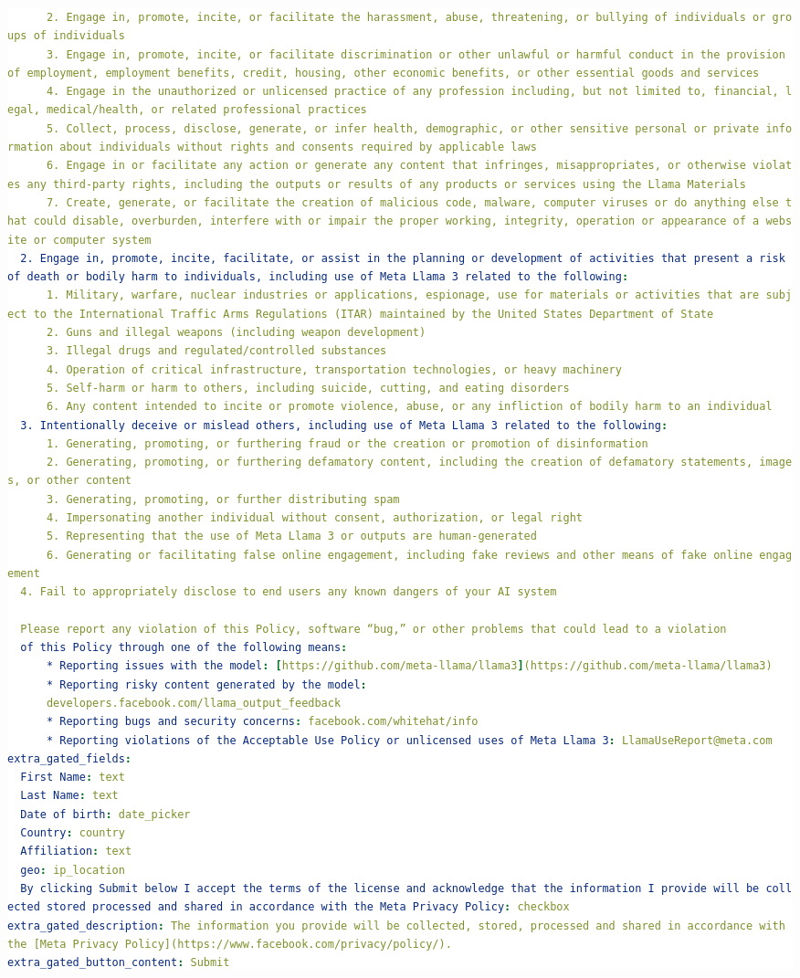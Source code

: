 ```yaml
      2. Engage in, promote, incite, or facilitate the harassment, abuse, threatening, or bullying of individuals or groups of individuals
      3. Engage in, promote, incite, or facilitate discrimination or other unlawful or harmful conduct in the provision of employment, employment benefits, credit, housing, other economic benefits, or other essential goods and services
      4. Engage in the unauthorized or unlicensed practice of any profession including, but not limited to, financial, legal, medical/health, or related professional practices
      5. Collect, process, disclose, generate, or infer health, demographic, or other sensitive personal or private information about individuals without rights and consents required by applicable laws
      6. Engage in or facilitate any action or generate any content that infringes, misappropriates, or otherwise violates any third-party rights, including the outputs or results of any products or services using the Llama Materials
      7. Create, generate, or facilitate the creation of malicious code, malware, computer viruses or do anything else that could disable, overburden, interfere with or impair the proper working, integrity, operation or appearance of a website or computer system
  2. Engage in, promote, incite, facilitate, or assist in the planning or development of activities that present a risk of death or bodily harm to individuals, including use of Meta Llama 3 related to the following:
      1. Military, warfare, nuclear industries or applications, espionage, use for materials or activities that are subject to the International Traffic Arms Regulations (ITAR) maintained by the United States Department of State
      2. Guns and illegal weapons (including weapon development)
      3. Illegal drugs and regulated/controlled substances
      4. Operation of critical infrastructure, transportation technologies, or heavy machinery
      5. Self-harm or harm to others, including suicide, cutting, and eating disorders
      6. Any content intended to incite or promote violence, abuse, or any infliction of bodily harm to an individual
  3. Intentionally deceive or mislead others, including use of Meta Llama 3 related to the following:
      1. Generating, promoting, or furthering fraud or the creation or promotion of disinformation
      2. Generating, promoting, or furthering defamatory content, including the creation of defamatory statements, images, or other content
      3. Generating, promoting, or further distributing spam
      4. Impersonating another individual without consent, authorization, or legal right
      5. Representing that the use of Meta Llama 3 or outputs are human-generated
      6. Generating or facilitating false online engagement, including fake reviews and other means of fake online engagement
  4. Fail to appropriately disclose to end users any known dangers of your AI system
  
  Please report any violation of this Policy, software “bug,” or other problems that could lead to a violation
  of this Policy through one of the following means:
      * Reporting issues with the model: [https://github.com/meta-llama/llama3](https://github.com/meta-llama/llama3)
      * Reporting risky content generated by the model:
      developers.facebook.com/llama_output_feedback
      * Reporting bugs and security concerns: facebook.com/whitehat/info
      * Reporting violations of the Acceptable Use Policy or unlicensed uses of Meta Llama 3: LlamaUseReport@meta.com
extra_gated_fields:
  First Name: text
  Last Name: text
  Date of birth: date_picker
  Country: country
  Affiliation: text
  geo: ip_location  
  By clicking Submit below I accept the terms of the license and acknowledge that the information I provide will be collected stored processed and shared in accordance with the Meta Privacy Policy: checkbox
extra_gated_description: The information you provide will be collected, stored, processed and shared in accordance with the [Meta Privacy Policy](https://www.facebook.com/privacy/policy/).
extra_gated_button_content: Submit
```